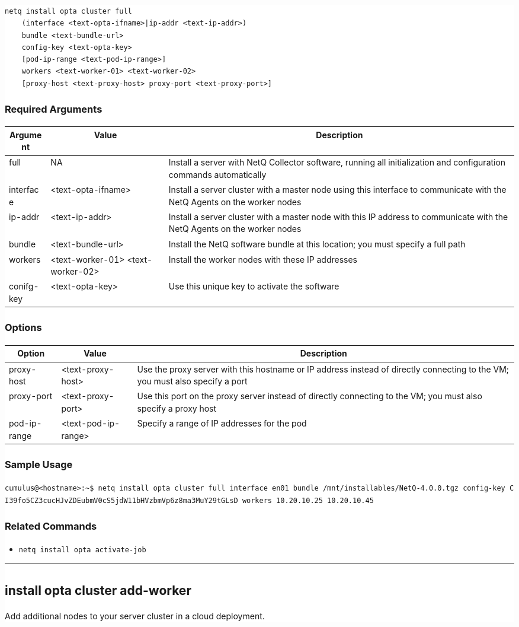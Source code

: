 ```
netq install opta cluster full
    (interface <text-opta-ifname>|ip-addr <text-ip-addr>)
    bundle <text-bundle-url>
    config-key <text-opta-key>
    [pod-ip-range <text-pod-ip-range>]
    workers <text-worker-01> <text-worker-02>
    [proxy-host <text-proxy-host> proxy-port <text-proxy-port>]
```

### Required Arguments

| Argument | Value | Description |
| ---- | ---- | ---- |
| full | NA | Install a server with NetQ Collector software, running all initialization and configuration commands automatically |
| interface | \<text-opta-ifname\> | Install a server cluster with a master node using this interface to communicate with the NetQ Agents on the worker nodes |
| ip-addr | \<text-ip-addr\> | Install a server cluster with a master node with this IP address to communicate with the NetQ Agents on the worker nodes |
| bundle | \<text-bundle-url\> | Install the NetQ software bundle at this location; you must specify a full path |
| workers | \<text-worker-01\> \<text-worker-02\> | Install the worker nodes with these IP addresses |
| conifg-key | \<text-opta-key\> | Use this unique key to activate the software |

### Options

| Option | Value | Description |
| ---- | ---- | ---- |
| proxy-host | \<text-proxy-host\> | Use the proxy server with this hostname or IP address instead of directly connecting to the VM; you must also specify a port |
| proxy-port | \<text-proxy-port\> | Use this port on the proxy server instead of directly connecting to the VM; you must also specify a proxy host |
| pod-ip-range | \<text-pod-ip-range\> | Specify a range of IP addresses for the pod |

### Sample Usage


```
cumulus@<hostname>:~$ netq install opta cluster full interface en01 bundle /mnt/installables/NetQ-4.0.0.tgz config-key CI39fo5CZ3cucHJvZDEubmV0cS5jdW11bHVzbmVp6z8ma3MuY29tGLsD workers 10.20.10.25 10.20.10.45
```

### Related Commands

- ```netq install opta activate-job```

- - -

## install opta cluster add-worker

Add additional nodes to your server cluster in a cloud deployment.
